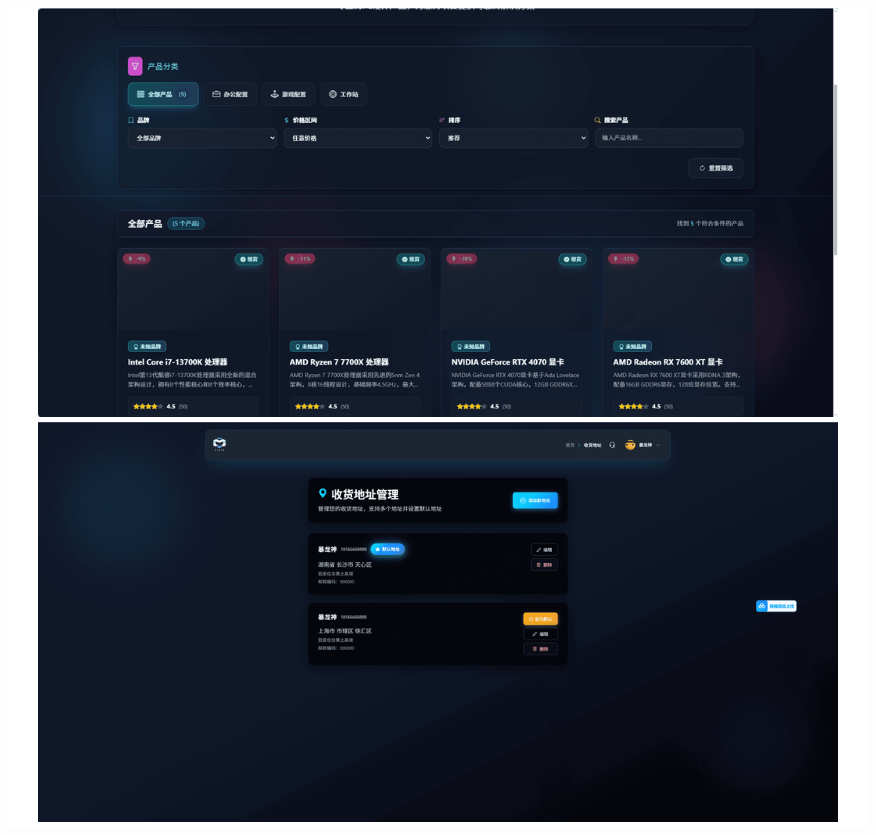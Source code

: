 <div align="center">
<img src="assets/ExampleDiagram/4.png" alt="" width="800"/>
</div>


<div align="center">
<img src="assets/ExampleDiagram/5.png" alt="" width="800"/>
</div>
